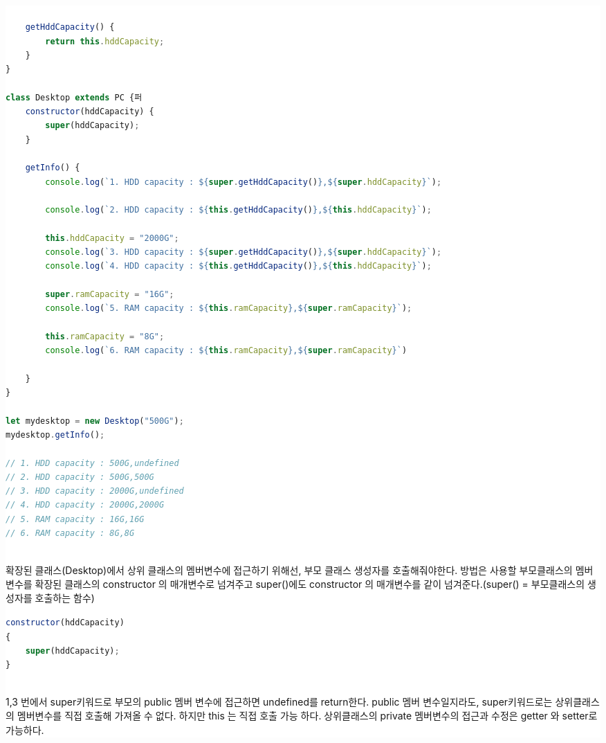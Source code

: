 ```javascript

    getHddCapacity() {
        return this.hddCapacity;
    }
}

class Desktop extends PC {퍼
    constructor(hddCapacity) {
        super(hddCapacity);
    }

    getInfo() {
        console.log(`1. HDD capacity : ${super.getHddCapacity()},${super.hddCapacity}`);

        console.log(`2. HDD capacity : ${this.getHddCapacity()},${this.hddCapacity}`);

        this.hddCapacity = "2000G";
        console.log(`3. HDD capacity : ${super.getHddCapacity()},${super.hddCapacity}`);
        console.log(`4. HDD capacity : ${this.getHddCapacity()},${this.hddCapacity}`);

        super.ramCapacity = "16G";
        console.log(`5. RAM capacity : ${this.ramCapacity},${super.ramCapacity}`);

        this.ramCapacity = "8G";
        console.log(`6. RAM capacity : ${this.ramCapacity},${super.ramCapacity}`)

    }
}

let mydesktop = new Desktop("500G");
mydesktop.getInfo();

// 1. HDD capacity : 500G,undefined
// 2. HDD capacity : 500G,500G
// 3. HDD capacity : 2000G,undefined
// 4. HDD capacity : 2000G,2000G
// 5. RAM capacity : 16G,16G
// 6. RAM capacity : 8G,8G

```
<br/>
확장된 클래스(Desktop)에서 상위 클래스의 멤버변수에 접근하기 위해선, 부모 클래스 생성자를 호출해줘야한다. 방법은 사용할 부모클래스의 멤버 변수를 확장된 클래스의 constructor 의 매개변수로 넘겨주고
super()에도 constructor 의 매개변수를 같이 넘겨준다.(super() = 부모클래스의 생성자를 호출하는 함수)

```javascript
constructor(hddCapacity)
{
    super(hddCapacity);
}
```
<br/>
1,3 번에서 super키워드로 부모의 public 멤버 변수에 접근하면 undefined를 return한다. public 멤버 변수일지라도, super키워드로는 상위클래스의 멤버변수를 직접 호출해 가져올 수 없다.
하지만 this 는 직접 호출 가능 하다. 상위클래스의 private 멤버변수의 접근과 수정은 getter 와 setter로 가능하다.
